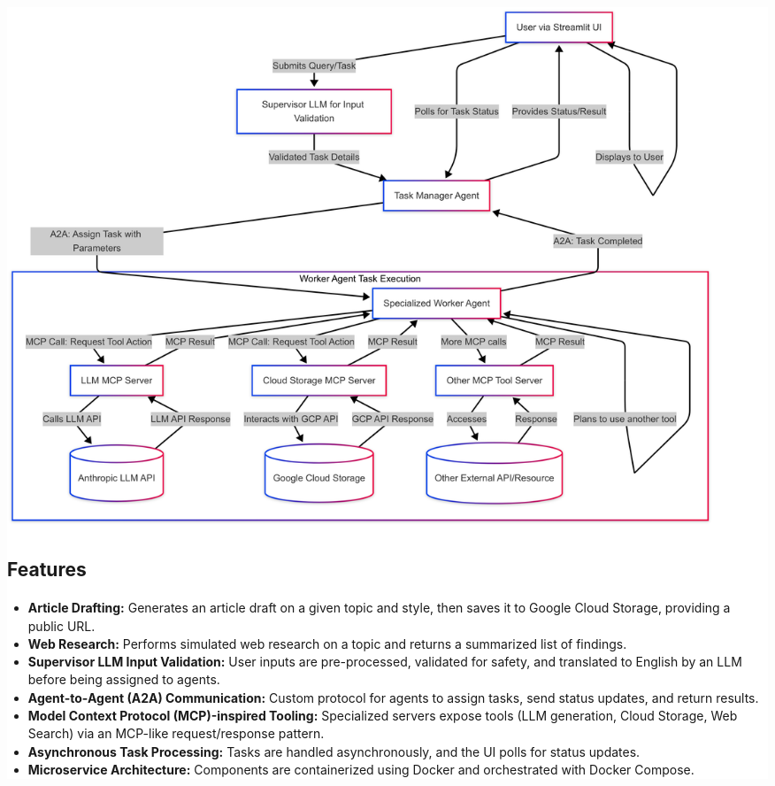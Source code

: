 <img src="system-architecture.png" alt="System Architecture" width="800"/>

## Features

* **Article Drafting:** Generates an article draft on a given topic and style, then saves it to Google Cloud Storage, providing a public URL.
* **Web Research:** Performs simulated web research on a topic and returns a summarized list of findings.
* **Supervisor LLM Input Validation:** User inputs are pre-processed, validated for safety, and translated to English by an LLM before being assigned to agents.
* **Agent-to-Agent (A2A) Communication:** Custom protocol for agents to assign tasks, send status updates, and return results.
* **Model Context Protocol (MCP)-inspired Tooling:** Specialized servers expose tools (LLM generation, Cloud Storage, Web Search) via an MCP-like request/response pattern.
* **Asynchronous Task Processing:** Tasks are handled asynchronously, and the UI polls for status updates.
* **Microservice Architecture:** Components are containerized using Docker and orchestrated with Docker Compose.
